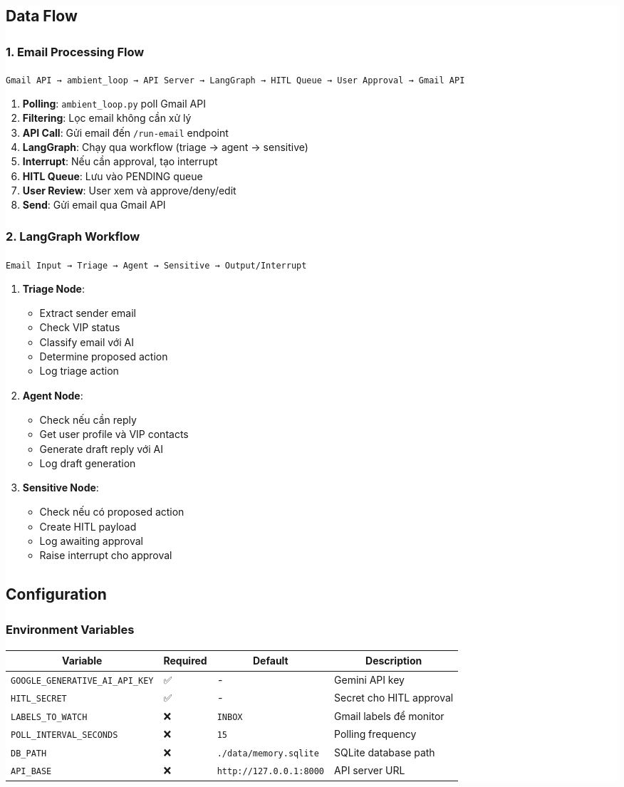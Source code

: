 ## Data Flow

### 1. Email Processing Flow

```
Gmail API → ambient_loop → API Server → LangGraph → HITL Queue → User Approval → Gmail API
```

1. **Polling**: `ambient_loop.py` poll Gmail API
2. **Filtering**: Lọc email không cần xử lý
3. **API Call**: Gửi email đến `/run-email` endpoint
4. **LangGraph**: Chạy qua workflow (triage → agent → sensitive)
5. **Interrupt**: Nếu cần approval, tạo interrupt
6. **HITL Queue**: Lưu vào PENDING queue
7. **User Review**: User xem và approve/deny/edit
8. **Send**: Gửi email qua Gmail API

### 2. LangGraph Workflow

```
Email Input → Triage → Agent → Sensitive → Output/Interrupt
```

1. **Triage Node**:
   - Extract sender email
   - Check VIP status
   - Classify email với AI
   - Determine proposed action
   - Log triage action

2. **Agent Node**:
   - Check nếu cần reply
   - Get user profile và VIP contacts
   - Generate draft reply với AI
   - Log draft generation

3. **Sensitive Node**:
   - Check nếu có proposed action
   - Create HITL payload
   - Log awaiting approval
   - Raise interrupt cho approval

## Configuration

### Environment Variables

| Variable | Required | Default | Description |
|----------|----------|---------|-------------|
| `GOOGLE_GENERATIVE_AI_API_KEY` | ✅ | - | Gemini API key |
| `HITL_SECRET` | ✅ | - | Secret cho HITL approval |
| `LABELS_TO_WATCH` | ❌ | `INBOX` | Gmail labels để monitor |
| `POLL_INTERVAL_SECONDS` | ❌ | `15` | Polling frequency |
| `DB_PATH` | ❌ | `./data/memory.sqlite` | SQLite database path |
| `API_BASE` | ❌ | `http://127.0.0.1:8000` | API server URL |
